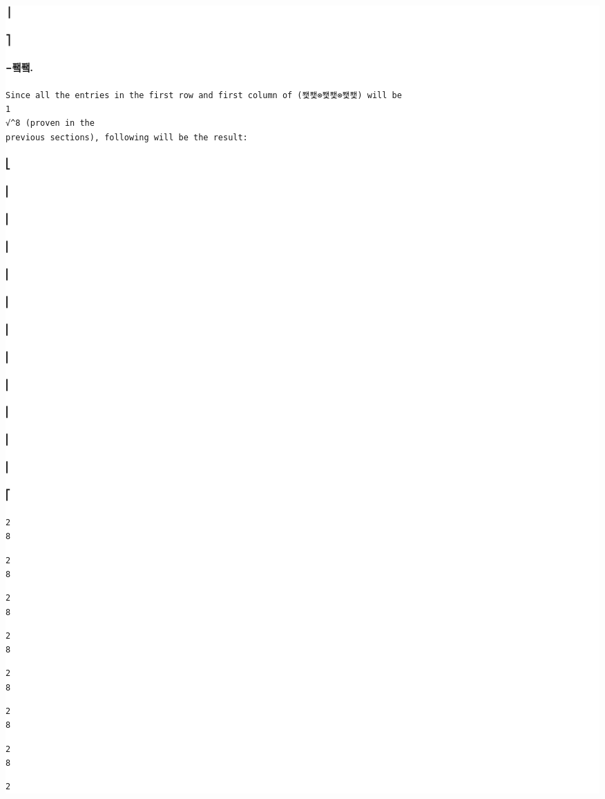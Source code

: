 #### ⎥

#### ⎤

#### −퐼퐼.

```
Since all the entries in the first row and first column of (퐻퐻⊗퐻퐻⊗퐻퐻) will be
1
√^8 (proven in the
previous sections), following will be the result:
```
#### ⎣

#### ⎢

#### ⎢

#### ⎢

#### ⎢

#### ⎢

#### ⎢

#### ⎢

#### ⎢

#### ⎢

#### ⎢

#### ⎢

#### ⎡

```
2
8
```
```
2
8
```
```
2
8
```
```
2
8
```
```
2
8
```
```
2
8
```
```
2
8
```
```
2
```